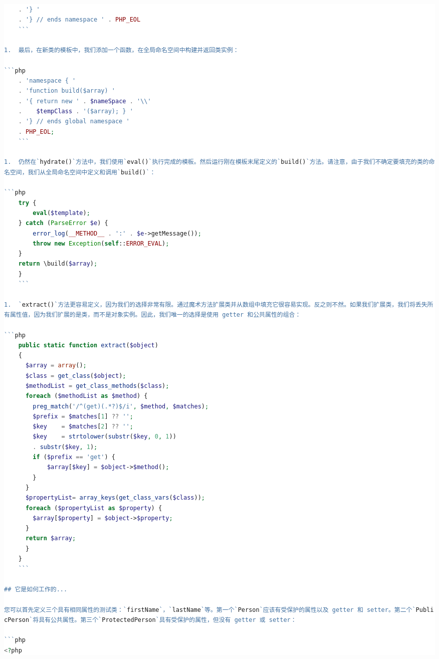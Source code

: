 ```php
    . '} '
    . '} // ends namespace ' . PHP_EOL
    ```

1.  最后，在新类的模板中，我们添加一个函数，在全局命名空间中构建并返回类实例：

```php
    . 'namespace { '
    . 'function build($array) '
    . '{ return new ' . $nameSpace . '\\' 
    .    $tempClass . '($array); } '
    . '} // ends global namespace '
    . PHP_EOL;
    ```

1.  仍然在`hydrate()`方法中，我们使用`eval()`执行完成的模板。然后运行刚在模板末尾定义的`build()`方法。请注意，由于我们不确定要填充的类的命名空间，我们从全局命名空间中定义和调用`build()`：

```php
    try {
        eval($template);
    } catch (ParseError $e) {
        error_log(__METHOD__ . ':' . $e->getMessage());
        throw new Exception(self::ERROR_EVAL);
    }
    return \build($array);
    }
    ```

1.  `extract()`方法更容易定义，因为我们的选择非常有限。通过魔术方法扩展类并从数组中填充它很容易实现。反之则不然。如果我们扩展类，我们将丢失所有属性值，因为我们扩展的是类，而不是对象实例。因此，我们唯一的选择是使用 getter 和公共属性的组合：

```php
    public static function extract($object)
    {
      $array = array();
      $class = get_class($object);
      $methodList = get_class_methods($class);
      foreach ($methodList as $method) {
        preg_match('/^(get)(.*?)$/i', $method, $matches);
        $prefix = $matches[1] ?? '';
        $key    = $matches[2] ?? '';
        $key    = strtolower(substr($key, 0, 1)) 
        . substr($key, 1);
        if ($prefix == 'get') {
            $array[$key] = $object->$method();
        }
      }
      $propertyList= array_keys(get_class_vars($class));
      foreach ($propertyList as $property) {
        $array[$property] = $object->$property;
      }
      return $array;
      }
    }
    ```

## 它是如何工作的...

您可以首先定义三个具有相同属性的测试类：`firstName`，`lastName`等。第一个`Person`应该有受保护的属性以及 getter 和 setter。第二个`PublicPerson`将具有公共属性。第三个`ProtectedPerson`具有受保护的属性，但没有 getter 或 setter：

```php
<?php
```
